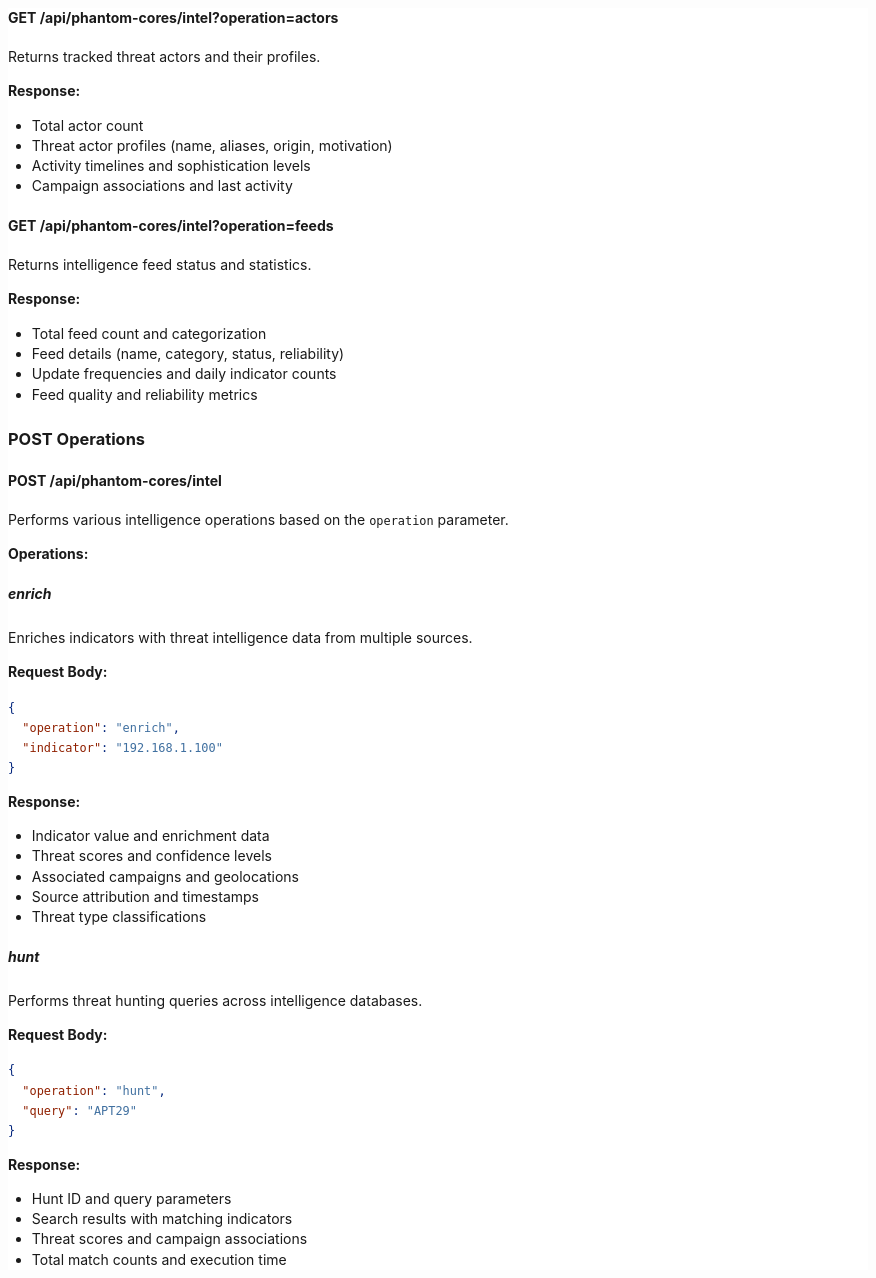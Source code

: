 #### GET /api/phantom-cores/intel?operation=actors
Returns tracked threat actors and their profiles.

**Response:**
- Total actor count
- Threat actor profiles (name, aliases, origin, motivation)
- Activity timelines and sophistication levels
- Campaign associations and last activity

#### GET /api/phantom-cores/intel?operation=feeds
Returns intelligence feed status and statistics.

**Response:**
- Total feed count and categorization
- Feed details (name, category, status, reliability)
- Update frequencies and daily indicator counts
- Feed quality and reliability metrics

### POST Operations

#### POST /api/phantom-cores/intel
Performs various intelligence operations based on the `operation` parameter.

**Operations:**

##### enrich
Enriches indicators with threat intelligence data from multiple sources.

**Request Body:**
```json
{
  "operation": "enrich",
  "indicator": "192.168.1.100"
}
```

**Response:**
- Indicator value and enrichment data
- Threat scores and confidence levels
- Associated campaigns and geolocations
- Source attribution and timestamps
- Threat type classifications

##### hunt
Performs threat hunting queries across intelligence databases.

**Request Body:**
```json
{
  "operation": "hunt",
  "query": "APT29"
}
```

**Response:**
- Hunt ID and query parameters
- Search results with matching indicators
- Threat scores and campaign associations
- Total match counts and execution time
